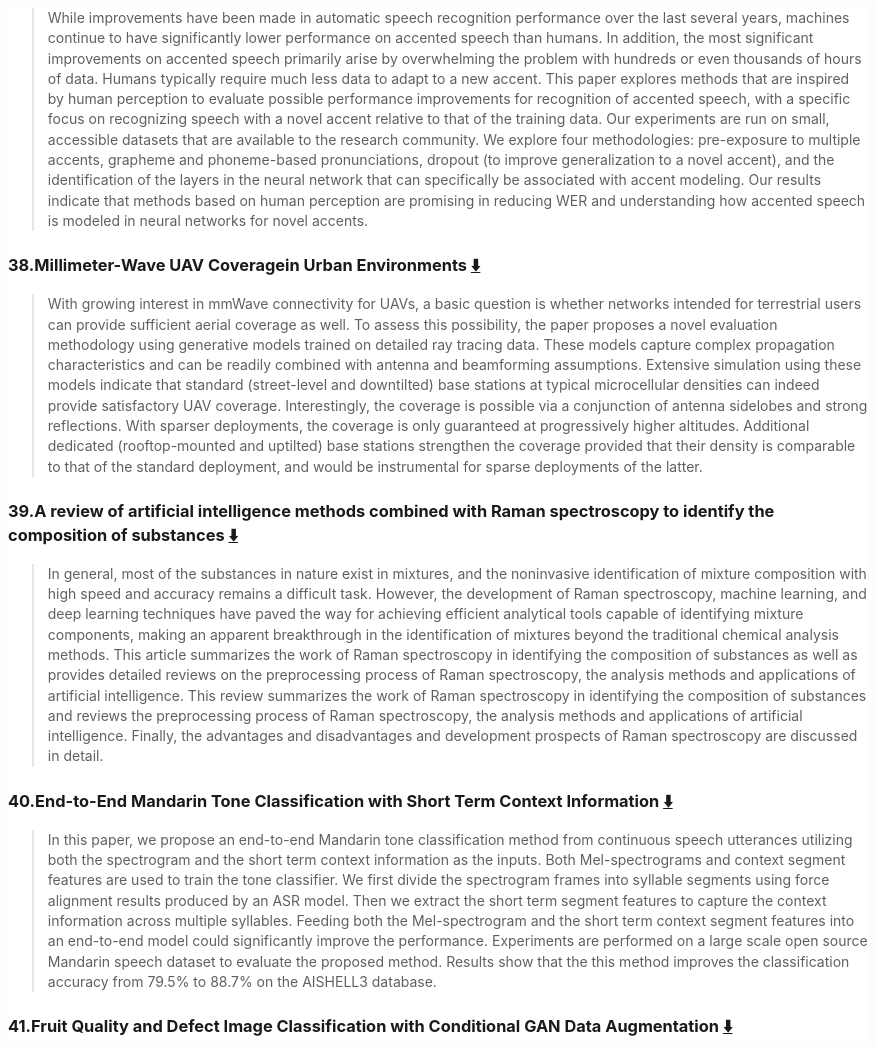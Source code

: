 >  While improvements have been made in automatic speech recognition performance over the last several years, machines continue to have significantly lower performance on accented speech than humans. In addition, the most significant improvements on accented speech primarily arise by overwhelming the problem with hundreds or even thousands of hours of data. Humans typically require much less data to adapt to a new accent. This paper explores methods that are inspired by human perception to evaluate possible performance improvements for recognition of accented speech, with a specific focus on recognizing speech with a novel accent relative to that of the training data. Our experiments are run on small, accessible datasets that are available to the research community. We explore four methodologies: pre-exposure to multiple accents, grapheme and phoneme-based pronunciations, dropout (to improve generalization to a novel accent), and the identification of the layers in the neural network that can specifically be associated with accent modeling. Our results indicate that methods based on human perception are promising in reducing WER and understanding how accented speech is modeled in neural networks for novel accents.      
### 38.Millimeter-Wave UAV Coveragein Urban Environments  [ :arrow_down: ](https://arxiv.org/pdf/2104.04600.pdf)
>  With growing interest in mmWave connectivity for UAVs, a basic question is whether networks intended for terrestrial users can provide sufficient aerial coverage as well. To assess this possibility, the paper proposes a novel evaluation methodology using generative models trained on detailed ray tracing data. These models capture complex propagation characteristics and can be readily combined with antenna and beamforming assumptions. Extensive simulation using these models indicate that standard (street-level and downtilted) base stations at typical microcellular densities can indeed provide satisfactory UAV coverage. Interestingly, the coverage is possible via a conjunction of antenna sidelobes and strong reflections. With sparser deployments, the coverage is only guaranteed at progressively higher altitudes. Additional dedicated (rooftop-mounted and uptilted) base stations strengthen the coverage provided that their density is comparable to that of the standard deployment, and would be instrumental for sparse deployments of the latter.      
### 39.A review of artificial intelligence methods combined with Raman spectroscopy to identify the composition of substances  [ :arrow_down: ](https://arxiv.org/pdf/2104.04599.pdf)
>  In general, most of the substances in nature exist in mixtures, and the noninvasive identification of mixture composition with high speed and accuracy remains a difficult task. However, the development of Raman spectroscopy, machine learning, and deep learning techniques have paved the way for achieving efficient analytical tools capable of identifying mixture components, making an apparent breakthrough in the identification of mixtures beyond the traditional chemical analysis methods. This article summarizes the work of Raman spectroscopy in identifying the composition of substances as well as provides detailed reviews on the preprocessing process of Raman spectroscopy, the analysis methods and applications of artificial intelligence. This review summarizes the work of Raman spectroscopy in identifying the composition of substances and reviews the preprocessing process of Raman spectroscopy, the analysis methods and applications of artificial intelligence. Finally, the advantages and disadvantages and development prospects of Raman spectroscopy are discussed in detail.      
### 40.End-to-End Mandarin Tone Classification with Short Term Context Information  [ :arrow_down: ](https://arxiv.org/pdf/2104.05657.pdf)
>  In this paper, we propose an end-to-end Mandarin tone classification method from continuous speech utterances utilizing both the spectrogram and the short term context information as the inputs. Both Mel-spectrograms and context segment features are used to train the tone classifier. We first divide the spectrogram frames into syllable segments using force alignment results produced by an ASR model. Then we extract the short term segment features to capture the context information across multiple syllables. Feeding both the Mel-spectrogram and the short term context segment features into an end-to-end model could significantly improve the performance. Experiments are performed on a large scale open source Mandarin speech dataset to evaluate the proposed method. Results show that the this method improves the classification accuracy from $79.5\%$ to $88.7\%$ on the AISHELL3 database.      
### 41.Fruit Quality and Defect Image Classification with Conditional GAN Data Augmentation  [ :arrow_down: ](https://arxiv.org/pdf/2104.05647.pdf)